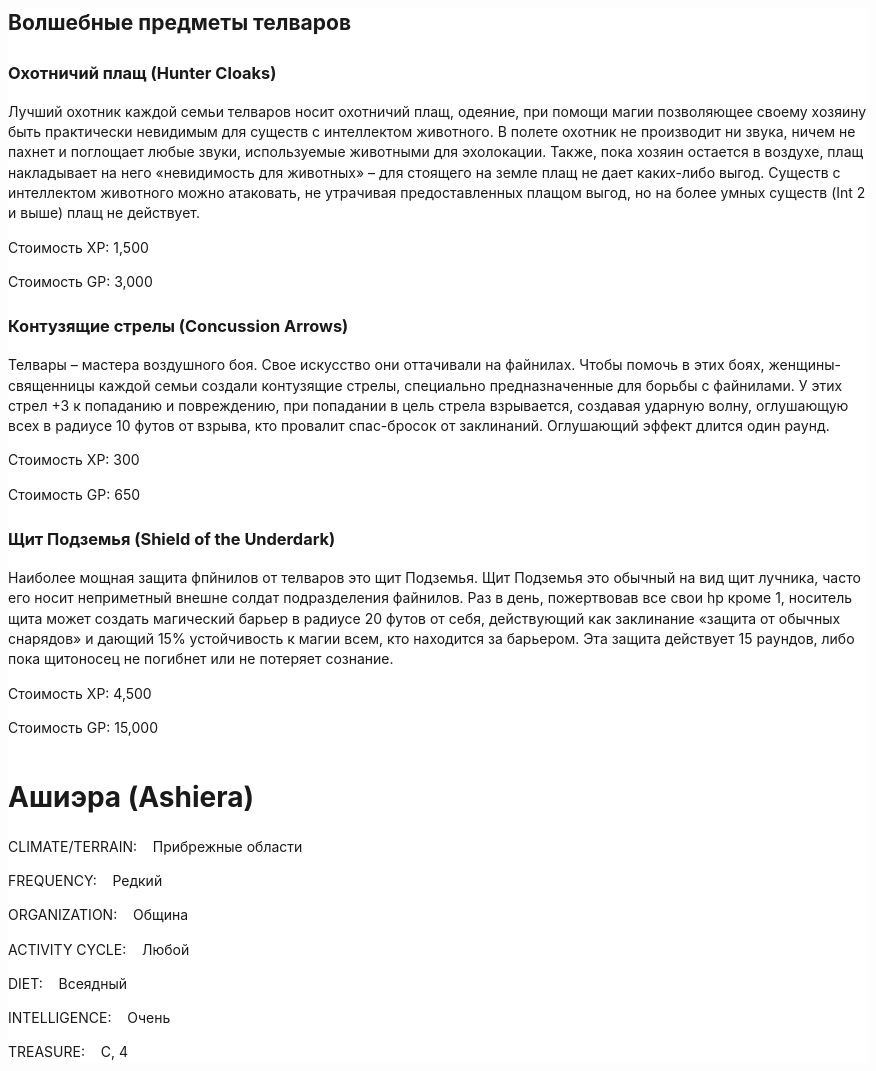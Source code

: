 ## Волшебные предметы телваров

### Охотничий плащ (Hunter Cloaks)

Лучший охотник каждой семьи телваров носит охотничий плащ, одеяние, при помощи магии позволяющее своему хозяину быть практически невидимым для существ с интеллектом животного. В полете охотник не производит ни звука, ничем не пахнет и поглощает любые звуки, используемые животными для эхолокации. Также, пока хозяин остается в воздухе, плащ накладывает на него «невидимость для животных» – для стоящего на земле плащ не дает каких-либо выгод. Существ с интеллектом животного можно атаковать, не утрачивая предоставленных плащом выгод, но на более умных существ (Int 2 и выше) плащ не действует.

Стоимость XP: 1,500

Стоимость GP: 3,000

### Контузящие стрелы (Concussion Arrows)

Телвары – мастера воздушного боя. Свое искусство они оттачивали на файнилах. Чтобы помочь в этих боях, женщины-священницы каждой семьи создали контузящие стрелы, специально предназначенные для борьбы с файнилами. У этих стрел +3 к попаданию и повреждению, при попадании в цель стрела взрывается, создавая ударную волну, оглушающую всех в радиусе 10 футов от взрыва, кто провалит спас-бросок от заклинаний. Оглушающий эффект длится один раунд.

Стоимость XP: 300

Стоимость GP: 650

### Щит Подземья (Shield of the Underdark)

Наиболее мощная защита фпйнилов от телваров это щит Подземья. Щит Подземья это обычный на вид щит лучника, часто его носит неприметный внешне солдат подразделения файнилов. Раз в день, пожертвовав все свои hp кроме 1, носитель щита может создать магический барьер в радиусе 20 футов от себя, действующий как заклинание «защита от обычных снарядов» и дающий 15% устойчивость к магии всем, кто находится за барьером. Эта защита действует 15 раундов, либо пока щитоносец не погибнет или не потеряет сознание.

Стоимость XP: 4,500

Стоимость GP: 15,000

# Ашиэра (Ashiera)

CLIMATE/TERRAIN:    Прибрежные области

FREQUENCY:    Редкий

ORGANIZATION:    Община

ACTIVITY CYCLE:    Любой

DIET:    Всеядный

INTELLIGENCE:    Очень

TREASURE:    C, 4

